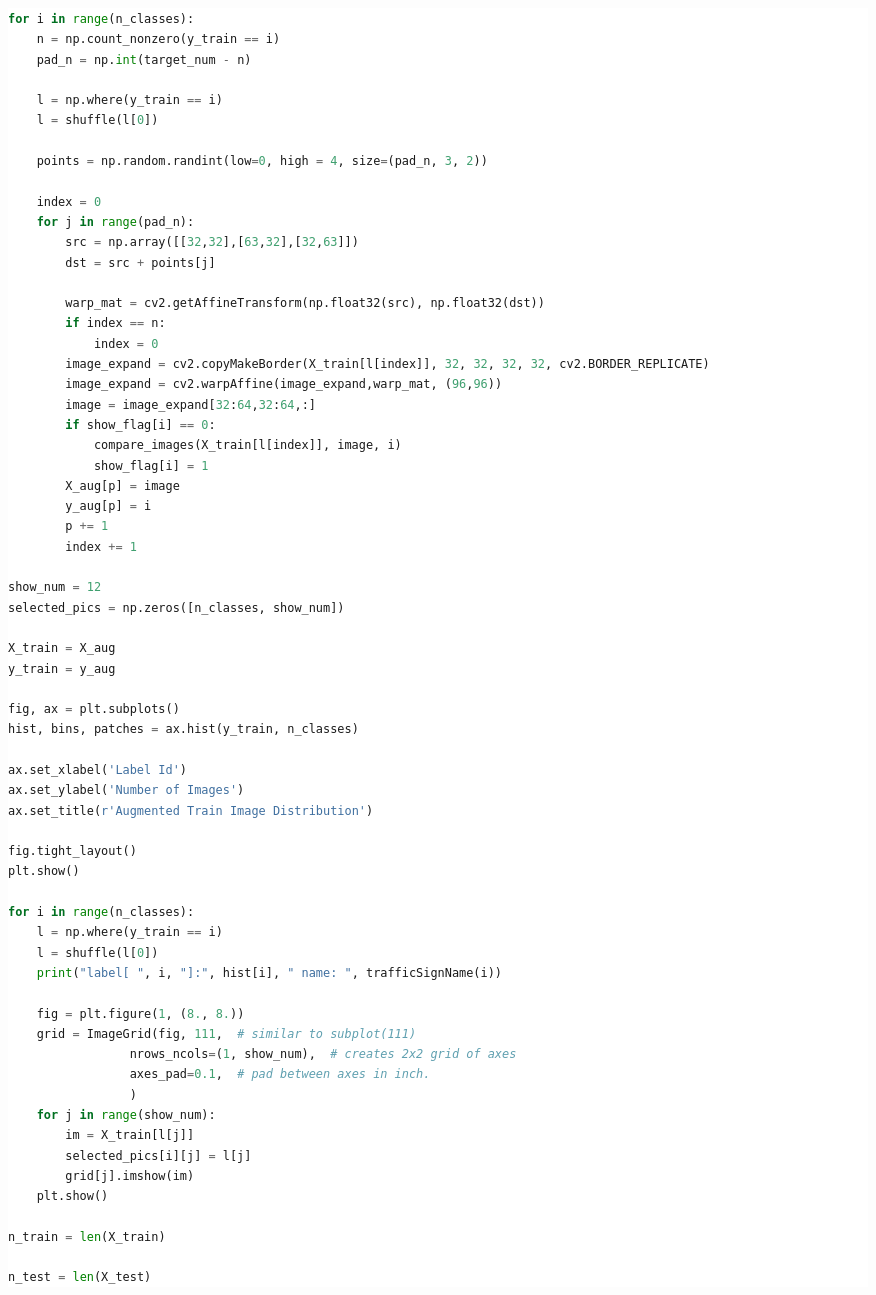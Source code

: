```python
for i in range(n_classes):
    n = np.count_nonzero(y_train == i)
    pad_n = np.int(target_num - n)
    
    l = np.where(y_train == i)
    l = shuffle(l[0])

    points = np.random.randint(low=0, high = 4, size=(pad_n, 3, 2))

    index = 0
    for j in range(pad_n):
        src = np.array([[32,32],[63,32],[32,63]])
        dst = src + points[j]

        warp_mat = cv2.getAffineTransform(np.float32(src), np.float32(dst))
        if index == n:
            index = 0
        image_expand = cv2.copyMakeBorder(X_train[l[index]], 32, 32, 32, 32, cv2.BORDER_REPLICATE)
        image_expand = cv2.warpAffine(image_expand,warp_mat, (96,96))
        image = image_expand[32:64,32:64,:]
        if show_flag[i] == 0:
            compare_images(X_train[l[index]], image, i)
            show_flag[i] = 1
        X_aug[p] = image
        y_aug[p] = i
        p += 1
        index += 1

show_num = 12
selected_pics = np.zeros([n_classes, show_num])

X_train = X_aug
y_train = y_aug

fig, ax = plt.subplots()
hist, bins, patches = ax.hist(y_train, n_classes)

ax.set_xlabel('Label Id')
ax.set_ylabel('Number of Images')
ax.set_title(r'Augmented Train Image Distribution')

fig.tight_layout()
plt.show()

for i in range(n_classes):
    l = np.where(y_train == i)
    l = shuffle(l[0])
    print("label[ ", i, "]:", hist[i], " name: ", trafficSignName(i))

    fig = plt.figure(1, (8., 8.))
    grid = ImageGrid(fig, 111,  # similar to subplot(111)
                 nrows_ncols=(1, show_num),  # creates 2x2 grid of axes
                 axes_pad=0.1,  # pad between axes in inch.
                 )
    for j in range(show_num):
        im = X_train[l[j]]
        selected_pics[i][j] = l[j]
        grid[j].imshow(im)
    plt.show()

n_train = len(X_train)

n_test = len(X_test)
```

[//]: # (Image References)
[image1]: ./report/training_distribution.png "Original Distribution"
[image2]: ./report/aug_14.png "Type 14: Stop"
[image3]: ./report/aug_18.png "Type 18: General caution"
[image4]: ./report/aug_26.png "Type 26: Traffic signals"
[image5]: ./report/training_distribution.png "Augmented Distribution"
[image6]: ./report/8_before.png "Speed Limit (120km/h)"
[image7]: ./report/10_before.png "No passing for vehicles over 3.5 metric tons"
[image8]: ./report/8_after.png "Speed Limit (120km/h)"
[image9]: ./report/10_after.png "No passing for vehicles over 3.5 metric tons"
[image10]: ./report/test_image.png "Test Images"